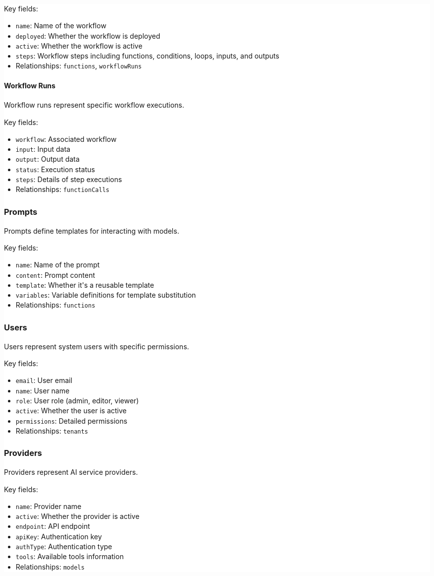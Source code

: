 Key fields:
- `name`: Name of the workflow
- `deployed`: Whether the workflow is deployed
- `active`: Whether the workflow is active
- `steps`: Workflow steps including functions, conditions, loops, inputs, and outputs
- Relationships: `functions`, `workflowRuns`

#### Workflow Runs

Workflow runs represent specific workflow executions.

Key fields:
- `workflow`: Associated workflow
- `input`: Input data
- `output`: Output data
- `status`: Execution status
- `steps`: Details of step executions
- Relationships: `functionCalls`

### Prompts

Prompts define templates for interacting with models.

Key fields:
- `name`: Name of the prompt
- `content`: Prompt content
- `template`: Whether it's a reusable template
- `variables`: Variable definitions for template substitution
- Relationships: `functions`

### Users

Users represent system users with specific permissions.

Key fields:
- `email`: User email
- `name`: User name
- `role`: User role (admin, editor, viewer)
- `active`: Whether the user is active
- `permissions`: Detailed permissions
- Relationships: `tenants`

### Providers

Providers represent AI service providers.

Key fields:
- `name`: Provider name
- `active`: Whether the provider is active
- `endpoint`: API endpoint
- `apiKey`: Authentication key
- `authType`: Authentication type
- `tools`: Available tools information
- Relationships: `models`
